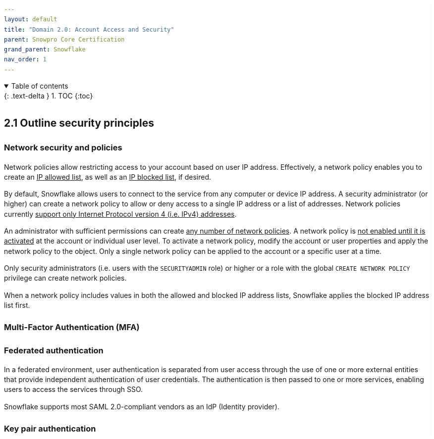 ```yaml
---
layout: default
title: "Domain 2.0: Account Access and Security"
parent: Snowpro Core Certification
grand_parent: Snowflake
nav_order: 1
---
```


<details open markdown="block">
  <summary>
    Table of contents
  </summary>
  {: .text-delta }
1. TOC
{:toc}
</details>

## 2.1 Outline security principles

### Network security and policies
Network policies allow restricting access to your account based on user IP address. Effectively, a network policy enables you to create an <u>IP allowed list</u>, as well as an <u>IP blocked list</u>, if desired.

By default, Snowflake allows users to connect to the service from any computer or device IP address. A security administrator (or higher) can create a network policy to allow or deny access to a single IP address or a list of addresses. Network policies currently <u>support only Internet Protocol version 4 (i.e. IPv4) addresses</u>.

An administrator with sufficient permissions can create <u>any number of network policies</u>. A network policy is <u>not enabled until it is activated</u> at the account or individual user level. To activate a network policy, modify the account or user properties and apply the network policy to the object. Only a single network policy can be applied to the account or a specific user at a time.

Only security administrators (i.e. users with the `SECURITYADMIN` role) or higher or a role with the global `CREATE NETWORK POLICY` privilege can create network policies.

When a network policy includes values in both the allowed and blocked IP address lists, Snowflake applies the blocked IP address list first.

### Multi-Factor Authentication (MFA)

### Federated authentication
In a federated environment, user authentication is separated from user access through the use of one or more external entities that provide independent authentication of user credentials. The authentication is then passed to one or more services, enabling users to access the services through SSO.

Snowflake supports most SAML 2.0-compliant vendors as an IdP (Identity provider).

### Key pair authentication
